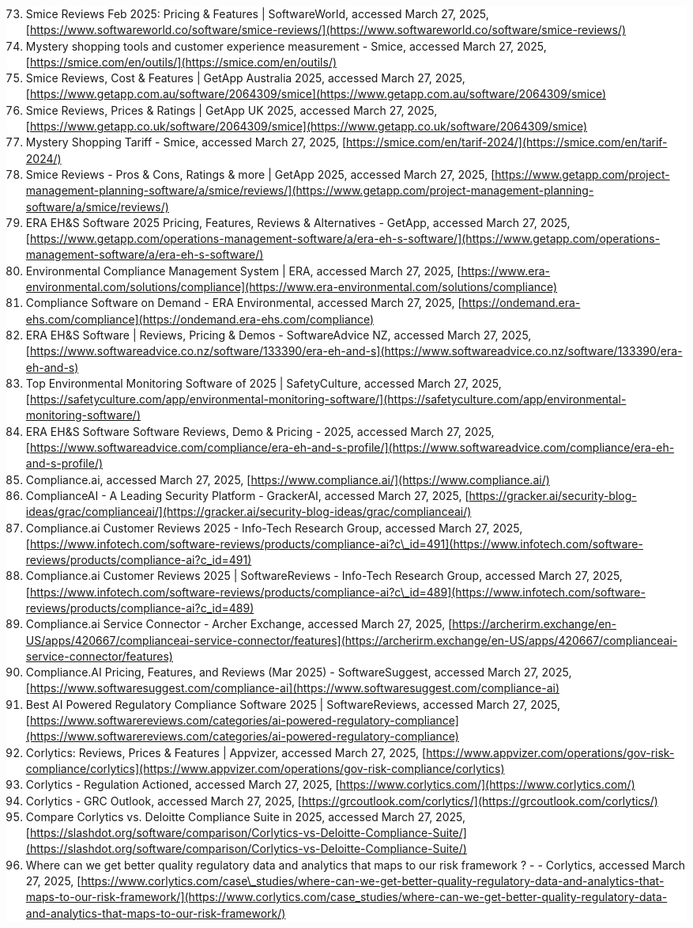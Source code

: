 73. Smice Reviews Feb 2025: Pricing & Features | SoftwareWorld, accessed March 27, 2025, [https://www.softwareworld.co/software/smice-reviews/](https://www.softwareworld.co/software/smice-reviews/)  
74. Mystery shopping tools and customer experience measurement \- Smice, accessed March 27, 2025, [https://smice.com/en/outils/](https://smice.com/en/outils/)  
75. Smice Reviews, Cost & Features | GetApp Australia 2025, accessed March 27, 2025, [https://www.getapp.com.au/software/2064309/smice](https://www.getapp.com.au/software/2064309/smice)  
76. Smice Reviews, Prices & Ratings | GetApp UK 2025, accessed March 27, 2025, [https://www.getapp.co.uk/software/2064309/smice](https://www.getapp.co.uk/software/2064309/smice)  
77. Mystery Shopping Tariff \- Smice, accessed March 27, 2025, [https://smice.com/en/tarif-2024/](https://smice.com/en/tarif-2024/)  
78. Smice Reviews \- Pros & Cons, Ratings & more | GetApp 2025, accessed March 27, 2025, [https://www.getapp.com/project-management-planning-software/a/smice/reviews/](https://www.getapp.com/project-management-planning-software/a/smice/reviews/)  
79. ERA EH\&S Software 2025 Pricing, Features, Reviews & Alternatives \- GetApp, accessed March 27, 2025, [https://www.getapp.com/operations-management-software/a/era-eh-s-software/](https://www.getapp.com/operations-management-software/a/era-eh-s-software/)  
80. Environmental Compliance Management System | ERA, accessed March 27, 2025, [https://www.era-environmental.com/solutions/compliance](https://www.era-environmental.com/solutions/compliance)  
81. Compliance Software on Demand \- ERA Environmental, accessed March 27, 2025, [https://ondemand.era-ehs.com/compliance](https://ondemand.era-ehs.com/compliance)  
82. ERA EH\&S Software | Reviews, Pricing & Demos \- SoftwareAdvice NZ, accessed March 27, 2025, [https://www.softwareadvice.co.nz/software/133390/era-eh-and-s](https://www.softwareadvice.co.nz/software/133390/era-eh-and-s)  
83. Top Environmental Monitoring Software of 2025 | SafetyCulture, accessed March 27, 2025, [https://safetyculture.com/app/environmental-monitoring-software/](https://safetyculture.com/app/environmental-monitoring-software/)  
84. ERA EH\&S Software Software Reviews, Demo & Pricing \- 2025, accessed March 27, 2025, [https://www.softwareadvice.com/compliance/era-eh-and-s-profile/](https://www.softwareadvice.com/compliance/era-eh-and-s-profile/)  
85. Compliance.ai, accessed March 27, 2025, [https://www.compliance.ai/](https://www.compliance.ai/)  
86. ComplianceAI \- A Leading Security Platform \- GrackerAI, accessed March 27, 2025, [https://gracker.ai/security-blog-ideas/grac/complianceai/](https://gracker.ai/security-blog-ideas/grac/complianceai/)  
87. Compliance.ai Customer Reviews 2025 \- Info-Tech Research Group, accessed March 27, 2025, [https://www.infotech.com/software-reviews/products/compliance-ai?c\_id=491](https://www.infotech.com/software-reviews/products/compliance-ai?c_id=491)  
88. Compliance.ai Customer Reviews 2025 | SoftwareReviews \- Info-Tech Research Group, accessed March 27, 2025, [https://www.infotech.com/software-reviews/products/compliance-ai?c\_id=489](https://www.infotech.com/software-reviews/products/compliance-ai?c_id=489)  
89. Compliance.ai Service Connector \- Archer Exchange, accessed March 27, 2025, [https://archerirm.exchange/en-US/apps/420667/complianceai-service-connector/features](https://archerirm.exchange/en-US/apps/420667/complianceai-service-connector/features)  
90. Compliance.AI Pricing, Features, and Reviews (Mar 2025\) \- SoftwareSuggest, accessed March 27, 2025, [https://www.softwaresuggest.com/compliance-ai](https://www.softwaresuggest.com/compliance-ai)  
91. Best AI Powered Regulatory Compliance Software 2025 | SoftwareReviews, accessed March 27, 2025, [https://www.softwarereviews.com/categories/ai-powered-regulatory-compliance](https://www.softwarereviews.com/categories/ai-powered-regulatory-compliance)  
92. Corlytics: Reviews, Prices & Features | Appvizer, accessed March 27, 2025, [https://www.appvizer.com/operations/gov-risk-compliance/corlytics](https://www.appvizer.com/operations/gov-risk-compliance/corlytics)  
93. Corlytics \- Regulation Actioned, accessed March 27, 2025, [https://www.corlytics.com/](https://www.corlytics.com/)  
94. Corlytics \- GRC Outlook, accessed March 27, 2025, [https://grcoutlook.com/corlytics/](https://grcoutlook.com/corlytics/)  
95. Compare Corlytics vs. Deloitte Compliance Suite in 2025, accessed March 27, 2025, [https://slashdot.org/software/comparison/Corlytics-vs-Deloitte-Compliance-Suite/](https://slashdot.org/software/comparison/Corlytics-vs-Deloitte-Compliance-Suite/)  
96. Where can we get better quality regulatory data and analytics that maps to our risk framework ? \- \- Corlytics, accessed March 27, 2025, [https://www.corlytics.com/case\_studies/where-can-we-get-better-quality-regulatory-data-and-analytics-that-maps-to-our-risk-framework/](https://www.corlytics.com/case_studies/where-can-we-get-better-quality-regulatory-data-and-analytics-that-maps-to-our-risk-framework/)  